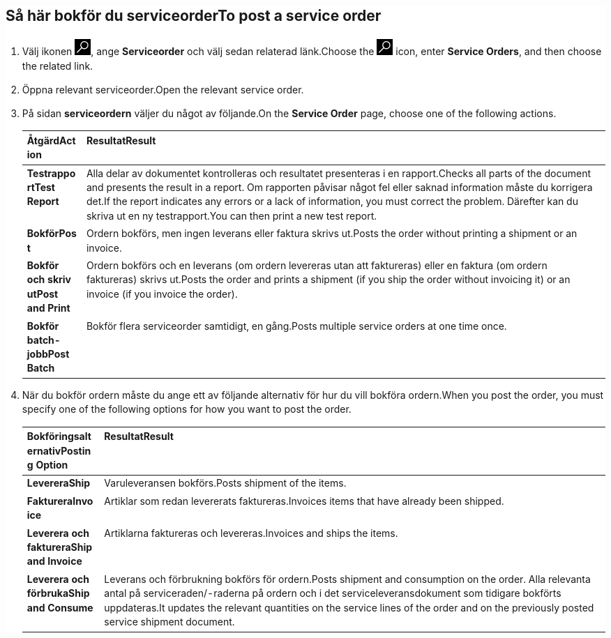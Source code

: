 ## <a name="to-post-a-service-order"></a><span data-ttu-id="ffb7b-114">Så här bokför du serviceorder</span><span class="sxs-lookup"><span data-stu-id="ffb7b-114">To post a service order</span></span>    
1. <span data-ttu-id="ffb7b-115">Välj ikonen ![Söka efter sida eller rapport](media/ui-search/search_small.png "ikonen Söka efter sida eller rapport"), ange **Serviceorder** och välj sedan relaterad länk.</span><span class="sxs-lookup"><span data-stu-id="ffb7b-115">Choose the ![Search for Page or Report](media/ui-search/search_small.png "Search for Page or Report icon") icon, enter **Service Orders**, and then choose the related link.</span></span>  
2. <span data-ttu-id="ffb7b-116">Öppna relevant serviceorder.</span><span class="sxs-lookup"><span data-stu-id="ffb7b-116">Open the relevant service order.</span></span>  
3. <span data-ttu-id="ffb7b-117">På sidan **serviceordern** väljer du något av följande.</span><span class="sxs-lookup"><span data-stu-id="ffb7b-117">On the **Service Order** page, choose one of the following actions.</span></span>  
  
    |<span data-ttu-id="ffb7b-118">**Åtgärd**</span><span class="sxs-lookup"><span data-stu-id="ffb7b-118">**Action**</span></span>|<span data-ttu-id="ffb7b-119">**Resultat**</span><span class="sxs-lookup"><span data-stu-id="ffb7b-119">**Result**</span></span>|  
    |------------------|----------------|  
    |<span data-ttu-id="ffb7b-120">**Testrapport**</span><span class="sxs-lookup"><span data-stu-id="ffb7b-120">**Test Report**</span></span> | <span data-ttu-id="ffb7b-121">Alla delar av dokumentet kontrolleras och resultatet presenteras i en rapport.</span><span class="sxs-lookup"><span data-stu-id="ffb7b-121">Checks all parts of the document and presents the result in a report.</span></span> <span data-ttu-id="ffb7b-122">Om rapporten påvisar något fel eller saknad information måste du korrigera det.</span><span class="sxs-lookup"><span data-stu-id="ffb7b-122">If the report indicates any errors or a lack of information, you must correct the problem.</span></span> <span data-ttu-id="ffb7b-123">Därefter kan du skriva ut en ny testrapport.</span><span class="sxs-lookup"><span data-stu-id="ffb7b-123">You can then print a new test report.</span></span>|  
    |<span data-ttu-id="ffb7b-124">**Bokför**</span><span class="sxs-lookup"><span data-stu-id="ffb7b-124">**Post**</span></span> | <span data-ttu-id="ffb7b-125">Ordern bokförs, men ingen leverans eller faktura skrivs ut.</span><span class="sxs-lookup"><span data-stu-id="ffb7b-125">Posts the order without printing a shipment or an invoice.</span></span>|  
    |<span data-ttu-id="ffb7b-126">**Bokför och skriv ut**</span><span class="sxs-lookup"><span data-stu-id="ffb7b-126">**Post and Print**</span></span> | <span data-ttu-id="ffb7b-127">Ordern bokförs och en leverans (om ordern levereras utan att faktureras) eller en faktura (om ordern faktureras) skrivs ut.</span><span class="sxs-lookup"><span data-stu-id="ffb7b-127">Posts the order and prints a shipment (if you ship the order without invoicing it) or an invoice (if you invoice the order).</span></span>|  
    |<span data-ttu-id="ffb7b-128">**Bokför batch-jobb**</span><span class="sxs-lookup"><span data-stu-id="ffb7b-128">**Post Batch**</span></span> | <span data-ttu-id="ffb7b-129">Bokför flera serviceorder samtidigt, en gång.</span><span class="sxs-lookup"><span data-stu-id="ffb7b-129">Posts multiple service orders at one time once.</span></span>|  
  
4. <span data-ttu-id="ffb7b-130">När du bokför ordern måste du ange ett av följande alternativ för hur du vill bokföra ordern.</span><span class="sxs-lookup"><span data-stu-id="ffb7b-130">When you post the order, you must specify one of the following options for how you want to post the order.</span></span>  
  
    |<span data-ttu-id="ffb7b-131">**Bokföringsalternativ**</span><span class="sxs-lookup"><span data-stu-id="ffb7b-131">**Posting Option**</span></span>|<span data-ttu-id="ffb7b-132">**Resultat**</span><span class="sxs-lookup"><span data-stu-id="ffb7b-132">**Result**</span></span>|  
    |------------------------|----------------|  
    |<span data-ttu-id="ffb7b-133">**Leverera**</span><span class="sxs-lookup"><span data-stu-id="ffb7b-133">**Ship**</span></span> | <span data-ttu-id="ffb7b-134">Varuleveransen bokförs.</span><span class="sxs-lookup"><span data-stu-id="ffb7b-134">Posts shipment of the items.</span></span>|  
    |<span data-ttu-id="ffb7b-135">**Fakturera**</span><span class="sxs-lookup"><span data-stu-id="ffb7b-135">**Invoice**</span></span> | <span data-ttu-id="ffb7b-136">Artiklar som redan levererats faktureras.</span><span class="sxs-lookup"><span data-stu-id="ffb7b-136">Invoices items that have already been shipped.</span></span>|  
    |<span data-ttu-id="ffb7b-137">**Leverera och fakturera**</span><span class="sxs-lookup"><span data-stu-id="ffb7b-137">**Ship and Invoice**</span></span> | <span data-ttu-id="ffb7b-138">Artiklarna faktureras och levereras.</span><span class="sxs-lookup"><span data-stu-id="ffb7b-138">Invoices and ships the items.</span></span>|  
    |<span data-ttu-id="ffb7b-139">**Leverera och förbruka**</span><span class="sxs-lookup"><span data-stu-id="ffb7b-139">**Ship and Consume**</span></span> | <span data-ttu-id="ffb7b-140">Leverans och förbrukning bokförs för ordern.</span><span class="sxs-lookup"><span data-stu-id="ffb7b-140">Posts shipment and consumption on the order.</span></span> <span data-ttu-id="ffb7b-141">Alla relevanta antal på serviceraden/-raderna på ordern och i det serviceleveransdokument som tidigare bokförts uppdateras.</span><span class="sxs-lookup"><span data-stu-id="ffb7b-141">It updates the relevant quantities on the service lines of the order and on the previously posted service shipment document.</span></span>|  
  